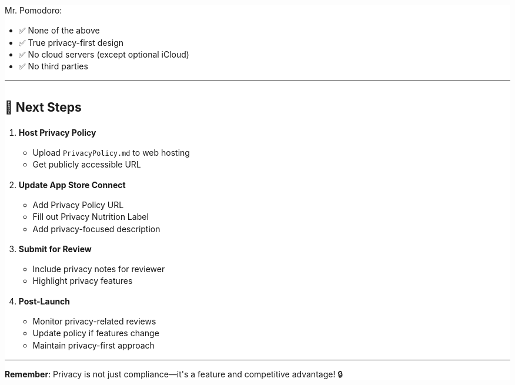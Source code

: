 Mr. Pomodoro:
- ✅ None of the above
- ✅ True privacy-first design
- ✅ No cloud servers (except optional iCloud)
- ✅ No third parties

---

## 🚀 Next Steps

1. **Host Privacy Policy**
   - Upload `PrivacyPolicy.md` to web hosting
   - Get publicly accessible URL

2. **Update App Store Connect**
   - Add Privacy Policy URL
   - Fill out Privacy Nutrition Label
   - Add privacy-focused description

3. **Submit for Review**
   - Include privacy notes for reviewer
   - Highlight privacy features

4. **Post-Launch**
   - Monitor privacy-related reviews
   - Update policy if features change
   - Maintain privacy-first approach

---

**Remember**: Privacy is not just compliance—it's a feature and competitive advantage! 🔒
